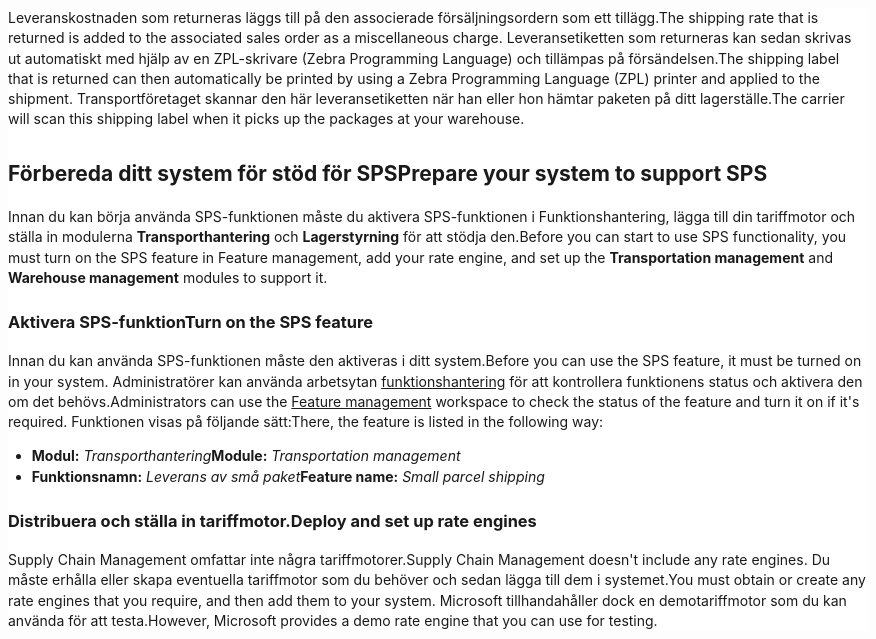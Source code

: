 <span data-ttu-id="547e1-110">Leveranskostnaden som returneras läggs till på den associerade försäljningsordern som ett tillägg.</span><span class="sxs-lookup"><span data-stu-id="547e1-110">The shipping rate that is returned is added to the associated sales order as a miscellaneous charge.</span></span> <span data-ttu-id="547e1-111">Leveransetiketten som returneras kan sedan skrivas ut automatiskt med hjälp av en ZPL-skrivare (Zebra Programming Language) och tillämpas på försändelsen.</span><span class="sxs-lookup"><span data-stu-id="547e1-111">The shipping label that is returned can then automatically be printed by using a Zebra Programming Language (ZPL) printer and applied to the shipment.</span></span> <span data-ttu-id="547e1-112">Transportföretaget skannar den här leveransetiketten när han eller hon hämtar paketen på ditt lagerställe.</span><span class="sxs-lookup"><span data-stu-id="547e1-112">The carrier will scan this shipping label when it picks up the packages at your warehouse.</span></span>

## <a name="prepare-your-system-to-support-sps"></a><span data-ttu-id="547e1-113">Förbereda ditt system för stöd för SPS</span><span class="sxs-lookup"><span data-stu-id="547e1-113">Prepare your system to support SPS</span></span>

<span data-ttu-id="547e1-114">Innan du kan börja använda SPS-funktionen måste du aktivera SPS-funktionen i Funktionshantering, lägga till din tariffmotor och ställa in modulerna **Transporthantering** och **Lagerstyrning** för att stödja den.</span><span class="sxs-lookup"><span data-stu-id="547e1-114">Before you can start to use SPS functionality, you must turn on the SPS feature in Feature management, add your rate engine, and set up the **Transportation management** and **Warehouse management** modules to support it.</span></span>

### <a name="turn-on-the-sps-feature"></a><span data-ttu-id="547e1-115">Aktivera SPS-funktion</span><span class="sxs-lookup"><span data-stu-id="547e1-115">Turn on the SPS feature</span></span>

<span data-ttu-id="547e1-116">Innan du kan använda SPS-funktionen måste den aktiveras i ditt system.</span><span class="sxs-lookup"><span data-stu-id="547e1-116">Before you can use the SPS feature, it must be turned on in your system.</span></span> <span data-ttu-id="547e1-117">Administratörer kan använda arbetsytan [funktionshantering](../../fin-ops-core/fin-ops/get-started/feature-management/feature-management-overview.md) för att kontrollera funktionens status och aktivera den om det behövs.</span><span class="sxs-lookup"><span data-stu-id="547e1-117">Administrators can use the [Feature management](../../fin-ops-core/fin-ops/get-started/feature-management/feature-management-overview.md) workspace to check the status of the feature and turn it on if it's required.</span></span> <span data-ttu-id="547e1-118">Funktionen visas på följande sätt:</span><span class="sxs-lookup"><span data-stu-id="547e1-118">There, the feature is listed in the following way:</span></span>

- <span data-ttu-id="547e1-119">**Modul:** *Transporthantering*</span><span class="sxs-lookup"><span data-stu-id="547e1-119">**Module:** *Transportation management*</span></span>
- <span data-ttu-id="547e1-120">**Funktionsnamn:** *Leverans av små paket*</span><span class="sxs-lookup"><span data-stu-id="547e1-120">**Feature name:** *Small parcel shipping*</span></span>

### <a name="deploy-and-set-up-rate-engines"></a><span data-ttu-id="547e1-121">Distribuera och ställa in tariffmotor.</span><span class="sxs-lookup"><span data-stu-id="547e1-121">Deploy and set up rate engines</span></span>

<span data-ttu-id="547e1-122">Supply Chain Management omfattar inte några tariffmotorer.</span><span class="sxs-lookup"><span data-stu-id="547e1-122">Supply Chain Management doesn't include any rate engines.</span></span> <span data-ttu-id="547e1-123">Du måste erhålla eller skapa eventuella tariffmotor som du behöver och sedan lägga till dem i systemet.</span><span class="sxs-lookup"><span data-stu-id="547e1-123">You must obtain or create any rate engines that you require, and then add them to your system.</span></span> <span data-ttu-id="547e1-124">Microsoft tillhandahåller dock en demotariffmotor som du kan använda för att testa.</span><span class="sxs-lookup"><span data-stu-id="547e1-124">However, Microsoft provides a demo rate engine that you can use for testing.</span></span>
